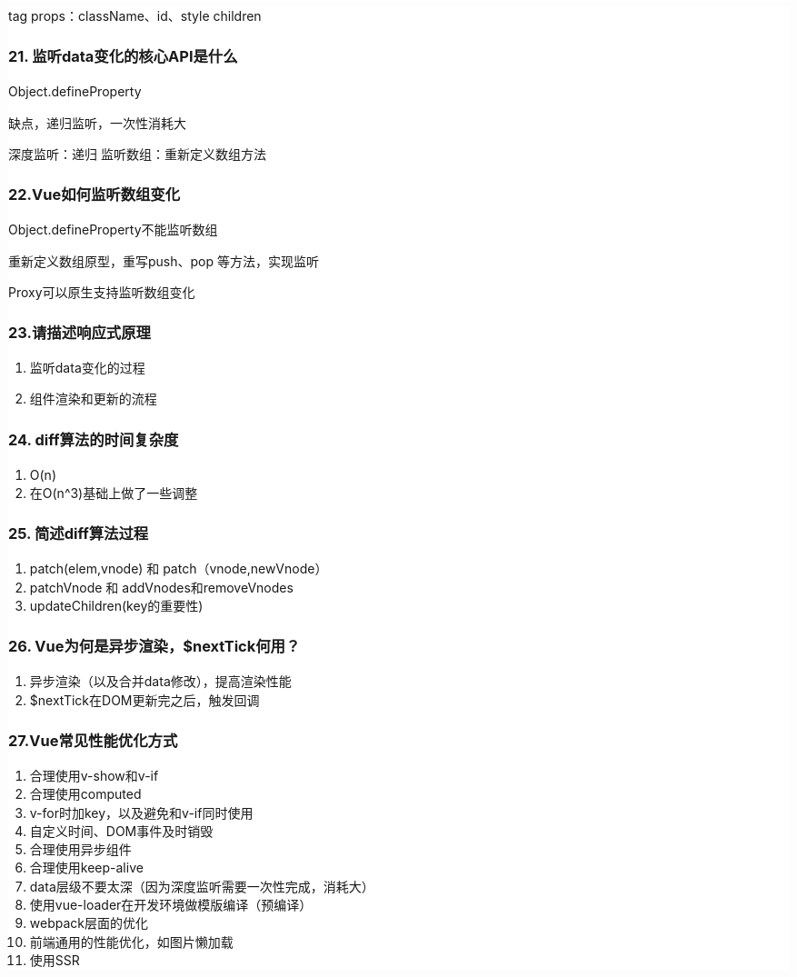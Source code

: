 tag
props：className、id、style
children

### 21. 监听data变化的核心API是什么
Object.defineProperty

缺点，递归监听，一次性消耗大

深度监听：递归
监听数组：重新定义数组方法

### 22.Vue如何监听数组变化
Object.defineProperty不能监听数组

重新定义数组原型，重写push、pop 等方法，实现监听

Proxy可以原生支持监听数组变化

### 23.请描述响应式原理

1. 监听data变化的过程

2. 组件渲染和更新的流程

### 24. diff算法的时间复杂度

1. O(n)
2. 在O(n^3)基础上做了一些调整

### 25. 简述diff算法过程
1. patch(elem,vnode) 和 patch（vnode,newVnode）
2. patchVnode 和 addVnodes和removeVnodes
3. updateChildren(key的重要性)

### 26. Vue为何是异步渲染，$nextTick何用？
1. 异步渲染（以及合并data修改），提高渲染性能
2. $nextTick在DOM更新完之后，触发回调

### 27.Vue常见性能优化方式
1. 合理使用v-show和v-if
2. 合理使用computed
3. v-for时加key，以及避免和v-if同时使用
4. 自定义时间、DOM事件及时销毁
5. 合理使用异步组件
6. 合理使用keep-alive
7. data层级不要太深（因为深度监听需要一次性完成，消耗大）
8. 使用vue-loader在开发环境做模版编译（预编译）
9. webpack层面的优化
10. 前端通用的性能优化，如图片懒加载
11. 使用SSR